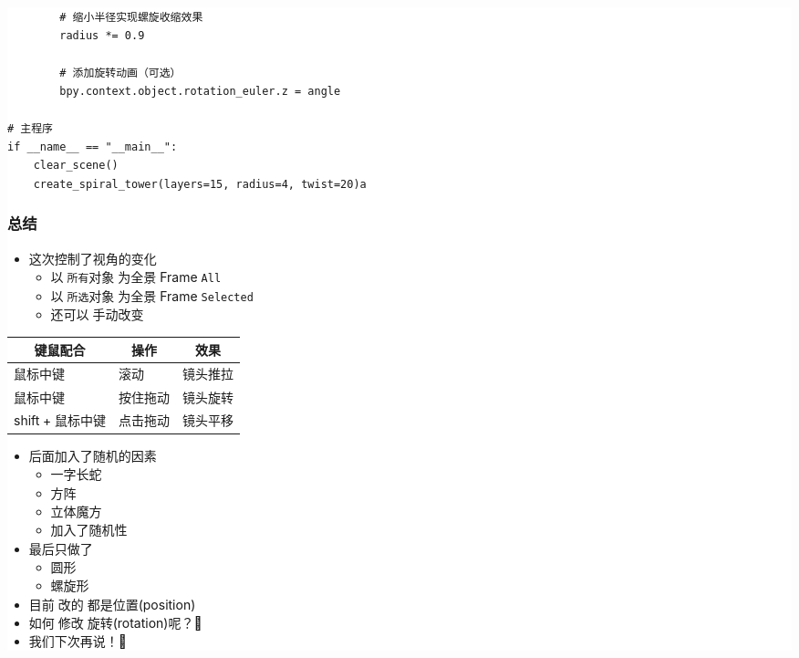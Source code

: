 ```
        # 缩小半径实现螺旋收缩效果
        radius *= 0.9
        
        # 添加旋转动画（可选）
        bpy.context.object.rotation_euler.z = angle

# 主程序
if __name__ == "__main__":
    clear_scene()
    create_spiral_tower(layers=15, radius=4, twist=20)a
```


### 总结

- 这次控制了视角的变化
	- 以 `所有`对象 为全景 Frame `All`
	- 以 `所选`对象 为全景 Frame `Selected`
	- 还可以 手动改变

|键鼠配合 | 操作| 效果 |
| --- |--- |---|
|<kbd>鼠标中键</kbd>| 滚动  | 镜头推拉 |
| <kbd> 鼠标中键</kbd>  |按住拖动 | 镜头旋转 |
| shift + <kbd> 鼠标中键</kbd> | 点击拖动 | 镜头平移 |

- 后面加入了随机的因素
	- 一字长蛇
	- 方阵
	- 立体魔方
	- 加入了随机性
- 最后只做了
	- 圆形
	- 螺旋形
- 目前 改的 都是位置(position)
- 如何 修改 旋转(rotation)呢？🤔
- 我们下次再说！👋
